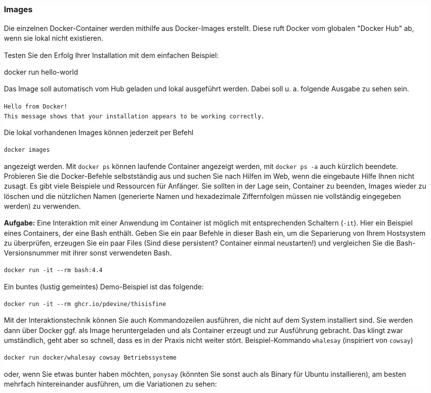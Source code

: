 ### Images

Die einzelnen Docker-Container werden mithilfe aus Docker-Images erstellt. Diese ruft Docker vom globalen "Docker Hub" ab, wenn sie lokal nicht existieren.

Testen Sie den Erfolg Ihrer Installation mit dem einfachen Beispiel:

docker run hello-world

Das Image soll automatisch vom Hub geladen und lokal ausgeführt werden. Dabei soll u. a. folgende Ausgabe zu sehen sein.

```
Hello from Docker!
This message shows that your installation appears to be working correctly.
```

Die lokal vorhandenen Images können jederzeit per Befehl

```
docker images
```

angezeigt werden. Mit `docker ps` können laufende Container angezeigt werden, mit `docker ps -a` auch kürzlich beendete. Probieren Sie die Docker-Befehle selbstständig aus und suchen Sie nach Hilfen im Web, wenn die eingebaute Hilfe Ihnen nicht zusagt. Es gibt viele Beispiele und Ressourcen für Anfänger. Sie sollten in der Lage sein, Container zu beenden, Images wieder zu löschen und die nützlichen Namen (generierte Namen und hexadezimale Ziffernfolgen müssen nie vollständig eingegeben werden) zu verwenden.

<div style="page-break-after: always;"></div>

**Aufgabe:** Eine Interaktion mit einer Anwendung im Container ist möglich mit entsprechenden Schaltern (`-it`). Hier ein Beispiel eines Containers, der eine Bash enthält. Geben Sie ein paar Befehle in dieser Bash ein, um die Separierung von Ihrem Hostsystem zu überprüfen, erzeugen Sie ein paar Files (Sind diese persistent? Container einmal neustarten!) und vergleichen Sie die Bash-Versionsnummer mit ihrer sonst verwendeten Bash.


```
docker run -it --rm bash:4.4
```

Ein buntes (lustig gemeintes) Demo-Beispiel ist das folgende:

```
docker run -it --rm ghcr.io/pdevine/thisisfine
```

Mit der Interaktionstechnik können Sie auch Kommandozeilen ausführen, die nicht auf dem System installiert sind. Sie werden dann über Docker ggf. als Image heruntergeladen und als Container erzeugt und zur Ausführung gebracht. Das klingt zwar umständlich, geht aber so schnell, dass es in der Praxis nicht weiter stört. Beispiel-Kommando `whalesay` (inspiriert von `cowsay`)

```
docker run docker/whalesay cowsay Betriebssysteme
```

oder, wenn Sie etwas bunter haben möchten, `ponysay` (könnten Sie sonst auch als Binary für Ubuntu installieren), am besten mehrfach hintereinander ausführen, um die Variationen zu sehen:
